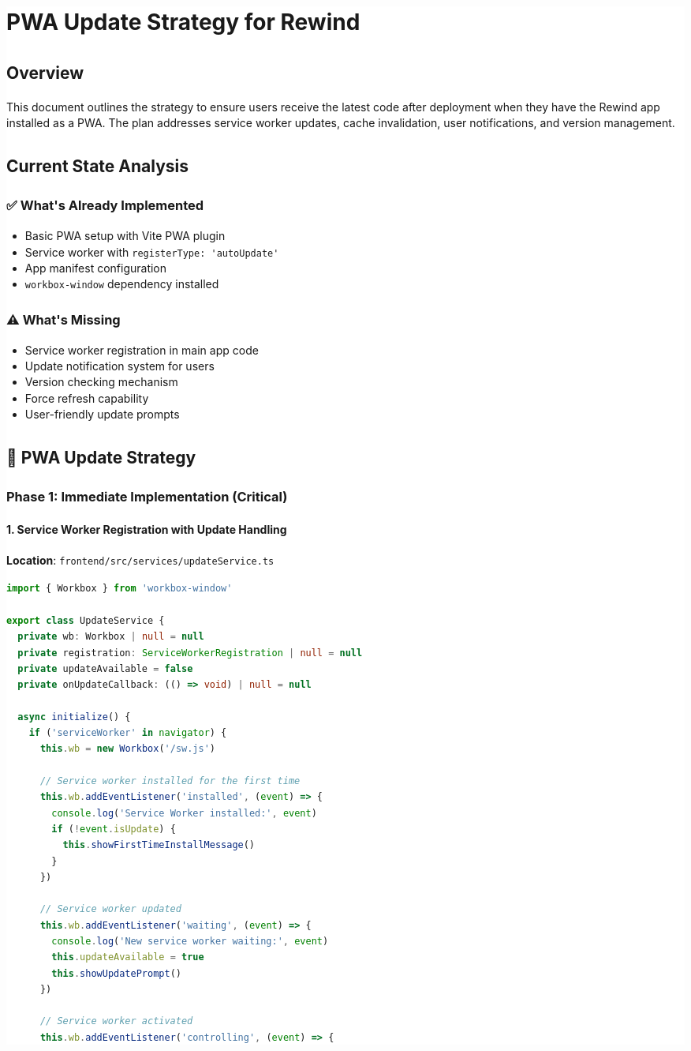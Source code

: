 # PWA Update Strategy for Rewind

## Overview

This document outlines the strategy to ensure users receive the latest code after deployment when they have the Rewind app installed as a PWA. The plan addresses service worker updates, cache invalidation, user notifications, and version management.

## Current State Analysis

### ✅ What's Already Implemented
- Basic PWA setup with Vite PWA plugin
- Service worker with `registerType: 'autoUpdate'`
- App manifest configuration
- `workbox-window` dependency installed

### ⚠️ What's Missing
- Service worker registration in main app code
- Update notification system for users
- Version checking mechanism
- Force refresh capability
- User-friendly update prompts

## 🎯 PWA Update Strategy

### Phase 1: Immediate Implementation (Critical)

#### 1. Service Worker Registration with Update Handling

**Location**: `frontend/src/services/updateService.ts`

```typescript
import { Workbox } from 'workbox-window'

export class UpdateService {
  private wb: Workbox | null = null
  private registration: ServiceWorkerRegistration | null = null
  private updateAvailable = false
  private onUpdateCallback: (() => void) | null = null

  async initialize() {
    if ('serviceWorker' in navigator) {
      this.wb = new Workbox('/sw.js')
      
      // Service worker installed for the first time
      this.wb.addEventListener('installed', (event) => {
        console.log('Service Worker installed:', event)
        if (!event.isUpdate) {
          this.showFirstTimeInstallMessage()
        }
      })

      // Service worker updated
      this.wb.addEventListener('waiting', (event) => {
        console.log('New service worker waiting:', event)
        this.updateAvailable = true
        this.showUpdatePrompt()
      })

      // Service worker activated
      this.wb.addEventListener('controlling', (event) => {
```
